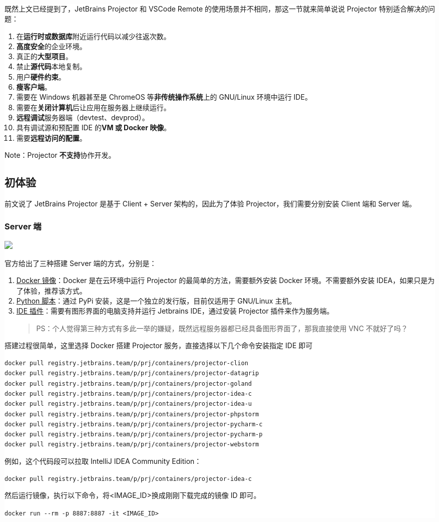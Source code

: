 既然上文已经提到了，JetBrains Projector 和 VSCode Remote 的使用场景并不相同，那这一节就来简单说说 Projector 特别适合解决的问题：

1. 在**运行时或数据库**附近运行代码以减少往返次数。
1. **高度安全**的企业环境。
1. 真正的**大型项目**。
1. 禁止**源代码**本地复制。
1. 用户**硬件约束**。
1. **瘦客户端**。
1. 需要在 Windows 机器甚至是 ChromeOS 等**非传统操作系统**上的 GNU/Linux 环境中运行 IDE。
1. 需要在**关闭计算机**后让应用在服务器上继续运行。
1. **远程调试**服务器端（devtest、devprod）。
1. 具有调试源和预配置 IDE 的**VM 或 Docker 映像**。
1. 需要**远程访问的配置**。

Note：Projector **不支持**协作开发。

## 初体验

前文说了 JetBrains Projector 是基于 Client + Server 架构的，因此为了体验 Projector，我们需要分别安装 Client 端和 Server 端。

### Server 端

![](https://cdn.ytools.xyz/uPic/MzUr2viShot2021-05-04%2019.57.11.png)

官方给出了三种搭建 Server 端的方式，分别是：

1. [Docker 镜像](https://github.com/JetBrains/projector-docker)：Docker 是在云环境中运行 Projector 的最简单的方法，需要额外安装 Docker 环境。不需要额外安装 IDEA，如果只是为了体验，推荐该方式。
1. [Python 脚本](https://github.com/JetBrains/projector-installer)：通过 PyPi 安装，这是一个独立的发行版，目前仅适用于 GNU/Linux 主机。
1. [IDE 插件](https://github.com/JetBrains/projector-server)：需要有图形界面的电脑支持并运行 Jetbrains IDE，通过安装 Projector 插件来作为服务端。
   > PS：个人觉得第三种方式有多此一举的嫌疑，既然远程服务器都已经具备图形界面了，那我直接使用 VNC 不就好了吗？

搭建过程很简单，这里选择 Docker 搭建 Projector 服务，直接选择以下几个命令安装指定 IDE 即可

```bash
docker pull registry.jetbrains.team/p/prj/containers/projector-clion
docker pull registry.jetbrains.team/p/prj/containers/projector-datagrip
docker pull registry.jetbrains.team/p/prj/containers/projector-goland
docker pull registry.jetbrains.team/p/prj/containers/projector-idea-c
docker pull registry.jetbrains.team/p/prj/containers/projector-idea-u
docker pull registry.jetbrains.team/p/prj/containers/projector-phpstorm
docker pull registry.jetbrains.team/p/prj/containers/projector-pycharm-c
docker pull registry.jetbrains.team/p/prj/containers/projector-pycharm-p
docker pull registry.jetbrains.team/p/prj/containers/projector-webstorm
```

例如，这个代码段可以拉取 IntelliJ IDEA Community Edition：

`docker pull registry.jetbrains.team/p/prj/containers/projector-idea-c`

然后运行镜像，执行以下命令，将<IMAGE_ID>换成刚刚下载完成的镜像 ID 即可。

`docker run --rm -p 8887:8887 -it <IMAGE_ID>`
